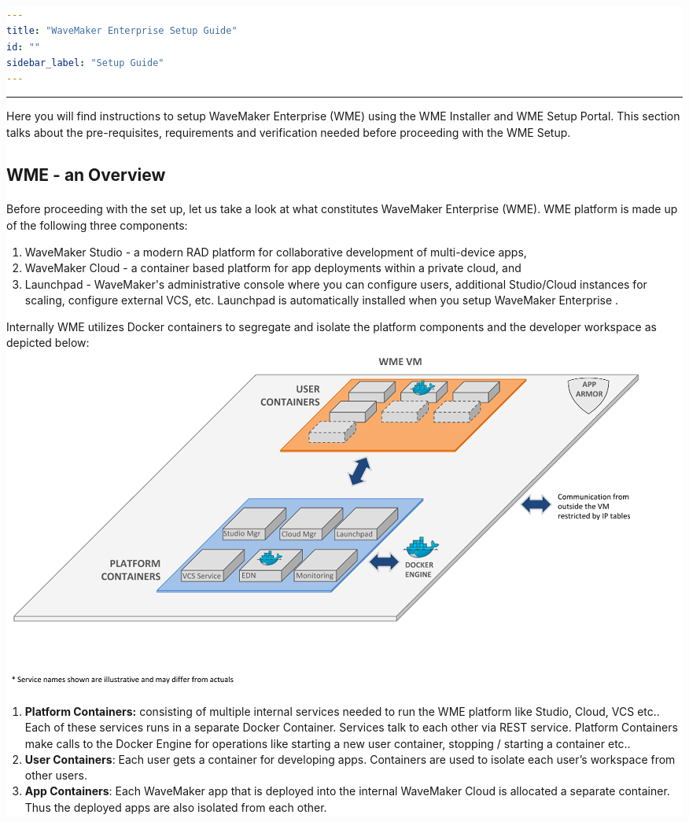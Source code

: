 ```yaml
---
title: "WaveMaker Enterprise Setup Guide"
id: ""
sidebar_label: "Setup Guide"
---
```

---
Here you will find instructions to setup WaveMaker Enterprise (WME) using the WME Installer and WME Setup Portal. This section talks about the pre-requisites, requirements and verification needed before proceeding with the WME Setup.

## WME - an Overview

Before proceeding with the set up, let us take a look at what constitutes WaveMaker Enterprise (WME). WME platform is made up of the following three components:

1. WaveMaker Studio - a modern RAD platform for collaborative development of multi-device apps,
2. WaveMaker Cloud - a container based platform for app deployments within a private cloud, and
3. Launchpad - WaveMaker's administrative console where you can configure users, additional Studio/Cloud instances for scaling, configure external VCS, etc. Launchpad is automatically installed when you setup WaveMaker Enterprise .

Internally WME utilizes Docker containers to segregate and isolate the platform components and the developer workspace as depicted below: [![](/learn/assets/vm_arch.png)](/learn/assets/vm_arch.png)

1. **Platform Containers:** consisting of multiple internal services needed to run the WME platform like Studio, Cloud, VCS etc.. Each of these services runs in a separate Docker Container. Services talk to each other via REST service. Platform Containers make calls to the Docker Engine for operations like starting a new user container, stopping / starting a container etc..
2. **User Containers**: Each user gets a container for developing apps. Containers are used to isolate each user’s workspace from other users.
3. **App Containers**: Each WaveMaker app that is deployed into the internal WaveMaker Cloud is allocated a separate container. Thus the deployed apps are also isolated from each other.
